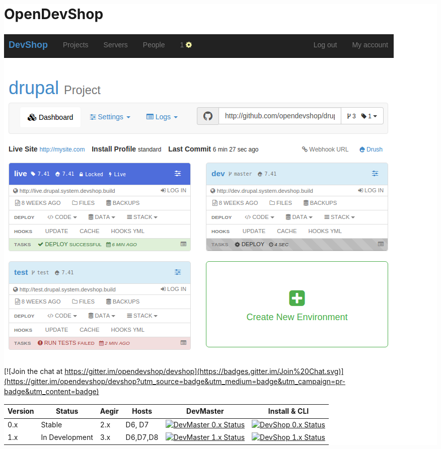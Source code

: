 OpenDevShop
============

![OpenDevShop Project Dashboard](images/devshop.png "A screenshot of the OpenDevShop Project Dashboard")

[![Join the chat at https://gitter.im/opendevshop/devshop](https://badges.gitter.im/Join%20Chat.svg)](https://gitter.im/opendevshop/devshop?utm_source=badge&utm_medium=badge&utm_campaign=pr-badge&utm_content=badge)

Version | Status | Aegir | Hosts | DevMaster | Install & CLI 
--------|--------|-------|-------|----|-----
0.x     | Stable |   2.x   |  D6, D7     | [![DevMaster 0.x Status](https://travis-ci.org/opendevshop/devmaster.svg?branch=0.x)](https://travis-ci.org/opendevshop/devmaster) | [![DevShop 0.x Status](https://travis-ci.org/opendevshop/devshop.svg?branch=0.x)](https://travis-ci.org/opendevshop/devshop) 
1.x     | In Development |3.x | D6,D7,D8 |  [![DevMaster 1.x Status](https://travis-ci.org/opendevshop/devmaster.svg?branch=1.x)](https://travis-ci.org/opendevshop/devmaster) |  [![DevShop 1.x Status](https://travis-ci.org/opendevshop/devshop.svg?branch=1.x)](https://travis-ci.org/opendevshop/devshop) 
